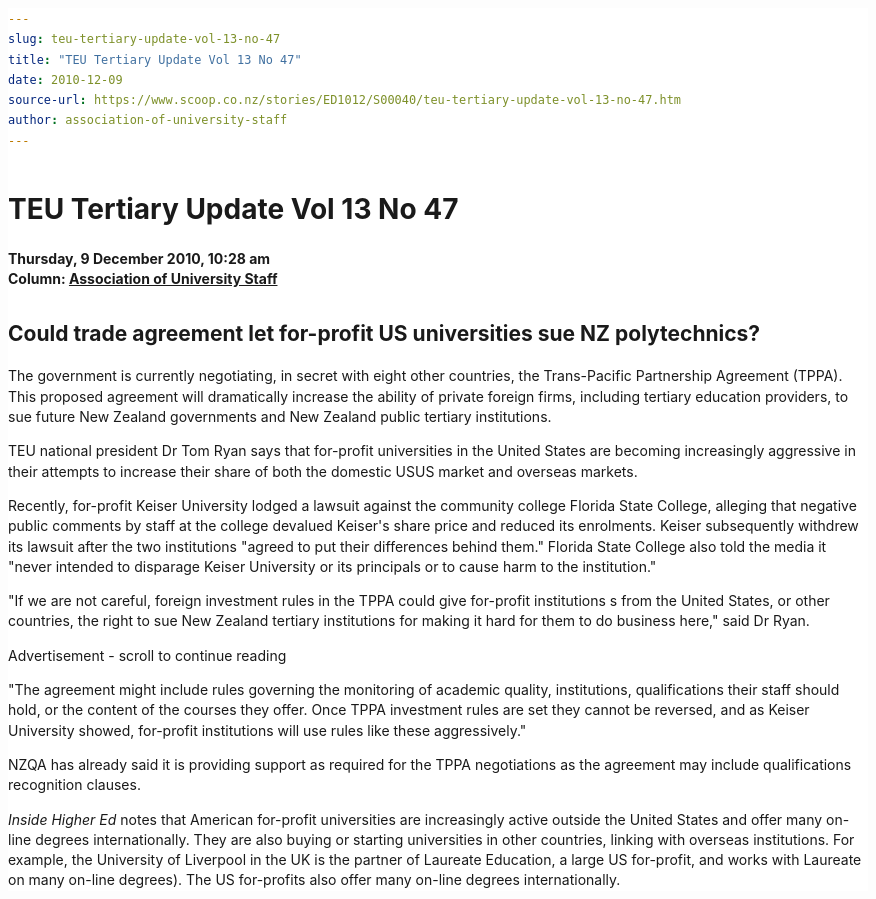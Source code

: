 ```yaml
---
slug: teu-tertiary-update-vol-13-no-47
title: "TEU Tertiary Update Vol 13 No 47"
date: 2010-12-09
source-url: https://www.scoop.co.nz/stories/ED1012/S00040/teu-tertiary-update-vol-13-no-47.htm
author: association-of-university-staff
---
```

TEU Tertiary Update Vol 13 No 47
================================

**Thursday, 9 December 2010, 10:28 am**  
**Column: [Association of University Staff](https://info.scoop.co.nz/Association_of_University_Staff)**

Could trade agreement let for-profit US universities sue NZ polytechnics?
-------------------------------------------------------------------------

  

The government is currently negotiating, in secret with eight other countries, the Trans-Pacific Partnership Agreement (TPPA). This proposed agreement will dramatically increase the ability of private foreign firms, including tertiary education providers, to sue future New Zealand governments and New Zealand public tertiary institutions.

  
TEU national president Dr Tom Ryan says that for-profit universities in the United States are becoming increasingly aggressive in their attempts to increase their share of both the domestic USUS market and overseas markets. 

  
Recently, for-profit Keiser University lodged a lawsuit against the community college Florida State College, alleging that negative public comments by staff at the college devalued Keiser's share price and reduced its enrolments. Keiser subsequently withdrew its lawsuit after the two institutions \"agreed to put their differences behind them." Florida State College also told the media it "never intended to disparage Keiser University or its principals or to cause harm to the institution."

  
"If we are not careful, foreign investment rules in the TPPA could give for-profit institutions s from the United States, or other countries, the right to sue New Zealand tertiary institutions for making it hard for them to do business here," said Dr Ryan.

Advertisement - scroll to continue reading





  
"The agreement might include rules governing the monitoring of academic quality, institutions, qualifications their staff should hold, or the content of the courses they offer. Once TPPA investment rules are set they cannot be reversed, and as Keiser University showed, for-profit institutions will use rules like these aggressively."

  
NZQA has already said it is providing support as required for the TPPA negotiations as the agreement may include qualifications recognition clauses.

  
_Inside Higher Ed_ notes that American for-profit universities are increasingly active outside the United States and offer many on-line degrees internationally. They are also buying or starting universities in other countries, linking with overseas institutions. For example, the University of Liverpool in the UK is the partner of Laureate Education, a large US for-profit, and works with Laureate on many on-line degrees). The US for-profits also offer many on-line degrees internationally.
